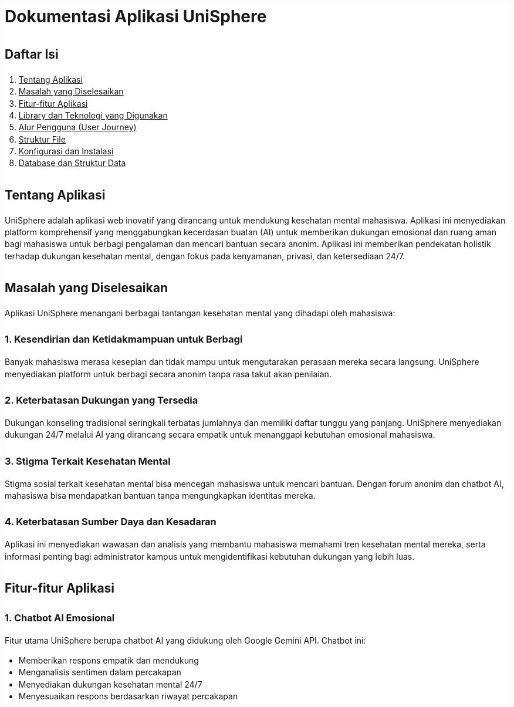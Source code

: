 # Dokumentasi Aplikasi UniSphere

## Daftar Isi
1. [Tentang Aplikasi](#tentang-aplikasi)
2. [Masalah yang Diselesaikan](#masalah-yang-diselesaikan)
3. [Fitur-fitur Aplikasi](#fitur-fitur-aplikasi)
4. [Library dan Teknologi yang Digunakan](#library-dan-teknologi-yang-digunakan)
5. [Alur Pengguna (User Journey)](#alur-pengguna-user-journey)
6. [Struktur File](#struktur-file)
7. [Konfigurasi dan Instalasi](#konfigurasi-dan-instalasi)
8. [Database dan Struktur Data](#database-dan-struktur-data)

## Tentang Aplikasi

UniSphere adalah aplikasi web inovatif yang dirancang untuk mendukung kesehatan mental mahasiswa. Aplikasi ini menyediakan platform komprehensif yang menggabungkan kecerdasan buatan (AI) untuk memberikan dukungan emosional dan ruang aman bagi mahasiswa untuk berbagi pengalaman dan mencari bantuan secara anonim. Aplikasi ini memberikan pendekatan holistik terhadap dukungan kesehatan mental, dengan fokus pada kenyamanan, privasi, dan ketersediaan 24/7.

## Masalah yang Diselesaikan

Aplikasi UniSphere menangani berbagai tantangan kesehatan mental yang dihadapi oleh mahasiswa:

### 1. Kesendirian dan Ketidakmampuan untuk Berbagi
Banyak mahasiswa merasa kesepian dan tidak mampu untuk mengutarakan perasaan mereka secara langsung. UniSphere menyediakan platform untuk berbagi secara anonim tanpa rasa takut akan penilaian.

### 2. Keterbatasan Dukungan yang Tersedia
Dukungan konseling tradisional seringkali terbatas jumlahnya dan memiliki daftar tunggu yang panjang. UniSphere menyediakan dukungan 24/7 melalui AI yang dirancang secara empatik untuk menanggapi kebutuhan emosional mahasiswa.

### 3. Stigma Terkait Kesehatan Mental
Stigma sosial terkait kesehatan mental bisa mencegah mahasiswa untuk mencari bantuan. Dengan forum anonim dan chatbot AI, mahasiswa bisa mendapatkan bantuan tanpa mengungkapkan identitas mereka.

### 4. Keterbatasan Sumber Daya dan Kesadaran
Aplikasi ini menyediakan wawasan dan analisis yang membantu mahasiswa memahami tren kesehatan mental mereka, serta informasi penting bagi administrator kampus untuk mengidentifikasi kebutuhan dukungan yang lebih luas.

## Fitur-fitur Aplikasi

### 1. Chatbot AI Emosional
Fitur utama UniSphere berupa chatbot AI yang didukung oleh Google Gemini API. Chatbot ini:
- Memberikan respons empatik dan mendukung
- Menganalisis sentimen dalam percakapan
- Menyediakan dukungan kesehatan mental 24/7
- Menyesuaikan respons berdasarkan riwayat percakapan

